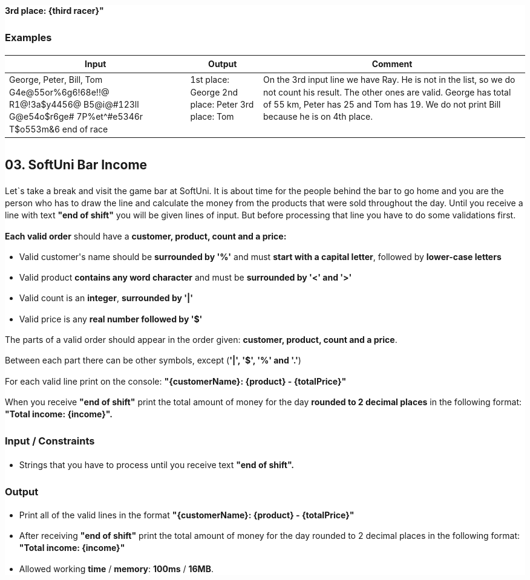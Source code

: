 **3rd place: {third racer}"**

### Examples

| **Input**                                                                                                                             | **Output**                                        | **Comment**                                                                                                                                                                                                                 |
|---------------------------------------------------------------------------------------------------------------------------------------|---------------------------------------------------|-----------------------------------------------------------------------------------------------------------------------------------------------------------------------------------------------------------------------------|
| George, Peter, Bill, Tom G4e\@55or%6g6!68e!!\@ R1\@!3a\$y4456\@ B5\@i\@\#123ll G\@e54o\$r6ge\# 7P%et\^\#e5346r T\$o553m&6 end of race | 1st place: George 2nd place: Peter 3rd place: Tom | On the 3rd input line we have Ray. He is not in the list, so we do not count his result. The other ones are valid. George has total of 55 km, Peter has 25 and Tom has 19. We do not print Bill because he is on 4th place. |

03\. SoftUni Bar Income
------------------

Let\`s take a break and visit the game bar at SoftUni. It is about time for the
people behind the bar to go home and you are the person who has to draw the line
and calculate the money from the products that were sold throughout the day.
Until you receive a line with text **"end of shift"** you will be given lines of
input. But before processing that line you have to do some validations first.

**Each valid order** should have a **customer, product, count and a price:**

-   Valid customer's name should be **surrounded by '%'** and must **start with
    a capital letter**, followed by **lower-case letters**

-   Valid product **contains any word character** and must be **surrounded by
    '\<' and '\>'**

-   Valid count is an **integer**, **surrounded by '\|'**

-   Valid price is any **real number followed by '\$'**

The parts of a valid order should appear in the order given: **customer,
product, count and a price**.

Between each part there can be other symbols, except (**'\|', '\$', '%' and
'.'**)

For each valid line print on the console: **"{customerName}: {product} -
{totalPrice}"**

When you receive **"end of shift"** print the total amount of money for the day
**rounded to 2 decimal places** in the following format: **"Total income:
{income}".**

### Input / Constraints

-   Strings that you have to process until you receive text **"end of shift".**

### Output

-   Print all of the valid lines in the format **"{customerName}: {product} -
    {totalPrice}"**

-   After receiving **"end of shift"** print the total amount of money for the
    day rounded to 2 decimal places in the following format: **"Total income:
    {income}"**

-   Allowed working **time** / **memory**: **100ms** / **16MB**.
